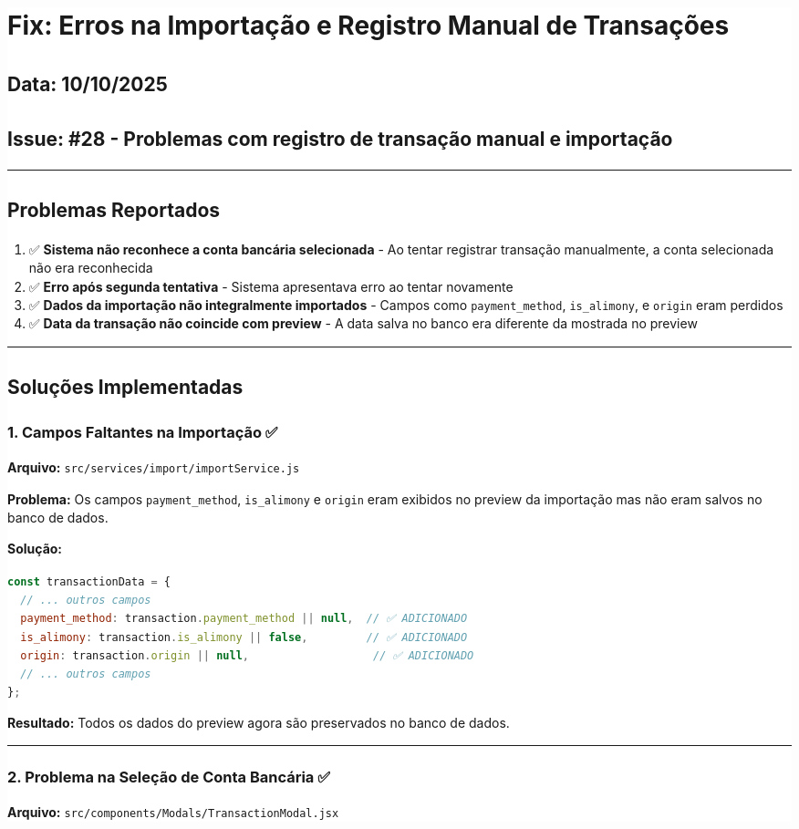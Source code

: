 # Fix: Erros na Importação e Registro Manual de Transações

## Data: 10/10/2025
## Issue: #28 - Problemas com registro de transação manual e importação

---

## Problemas Reportados

1. ✅ **Sistema não reconhece a conta bancária selecionada** - Ao tentar registrar transação manualmente, a conta selecionada não era reconhecida
2. ✅ **Erro após segunda tentativa** - Sistema apresentava erro ao tentar novamente
3. ✅ **Dados da importação não integralmente importados** - Campos como `payment_method`, `is_alimony`, e `origin` eram perdidos
4. ✅ **Data da transação não coincide com preview** - A data salva no banco era diferente da mostrada no preview

---

## Soluções Implementadas

### 1. Campos Faltantes na Importação ✅

**Arquivo:** `src/services/import/importService.js`

**Problema:** 
Os campos `payment_method`, `is_alimony` e `origin` eram exibidos no preview da importação mas não eram salvos no banco de dados.

**Solução:**
```javascript
const transactionData = {
  // ... outros campos
  payment_method: transaction.payment_method || null,  // ✅ ADICIONADO
  is_alimony: transaction.is_alimony || false,         // ✅ ADICIONADO
  origin: transaction.origin || null,                   // ✅ ADICIONADO
  // ... outros campos
};
```

**Resultado:** 
Todos os dados do preview agora são preservados no banco de dados.

---

### 2. Problema na Seleção de Conta Bancária ✅

**Arquivo:** `src/components/Modals/TransactionModal.jsx`
